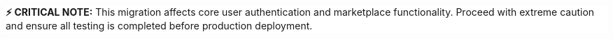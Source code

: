 
**⚡ CRITICAL NOTE:** This migration affects core user authentication and marketplace functionality. Proceed with extreme caution and ensure all testing is completed before production deployment.
